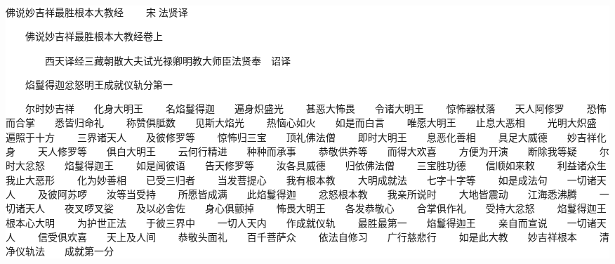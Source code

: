  佛说妙吉祥最胜根本大教经
　　宋 法贤译




　　佛说妙吉祥最胜根本大教经卷上

　　　　西天译经三藏朝散大夫试光禄卿明教大师臣法贤奉　诏译

　　焰鬘得迦忿怒明王成就仪轨分第一

　　尔时妙吉祥　　化身大明王
　　名焰鬘得迦　　遍身炽盛光
　　甚恶大怖畏　　令诸大明王
　　惊怖器杖落　　天人阿修罗
　　恐怖而合掌　　悉皆归命礼
　　称赞俱胝数　　见斯大焰光
　　热恼心如火　　如是而白言
　　唯愿大明王　　止息大恶相
　　光明大炽盛　　遍照于十方
　　三界诸天人　　及彼修罗等
　　惊怖归三宝　　顶礼佛法僧
　　即时大明王　　息恶化善相
　　具足大威德　　妙吉祥化身
　　天人修罗等　　俱白大明王
　　云何行精进　　种种而承事
　　恭敬供养等　　而得大欢喜
　　方便为开演　　断除我等疑
　　尔时大忿怒　　焰鬘得迦王
　　如是闻彼语　　告天修罗等
　　汝各具威德　　归依佛法僧
　　三宝胜功德　　信顺如来敕
　　利益诸众生　　我止大恶形
　　化为妙善相　　已受三归者
　　当发菩提心　　我有根本教
　　大明成就法　　七字十字等
　　如是成法句　　一切诸天人
　　及彼阿苏啰　　汝等当受持
　　所愿皆成满　　此焰鬘得迦
　　忿怒根本教　　我亲所说时
　　大地皆震动　　江海悉沸腾
　　一切诸天人　　夜叉啰叉娑
　　及以必舍佐　　身心俱颤掉
　　怖畏大明王　　各发恭敬心
　　合掌俱作礼　　受持大忿怒
　　焰鬘得迦王　　根本心大明
　　为护世正法　　于彼三界中
　　一切人天内　　作成就仪轨
　　最胜最第一　　焰鬘得迦王
　　亲自而宣说　　一切诸天人
　　信受俱欢喜　　天上及人间
　　恭敬头面礼　　百千菩萨众
　　依法自修习　　广行慈悲行
　　如是此大教　　妙吉祥根本
　　清净仪轨法　　成就第一分
